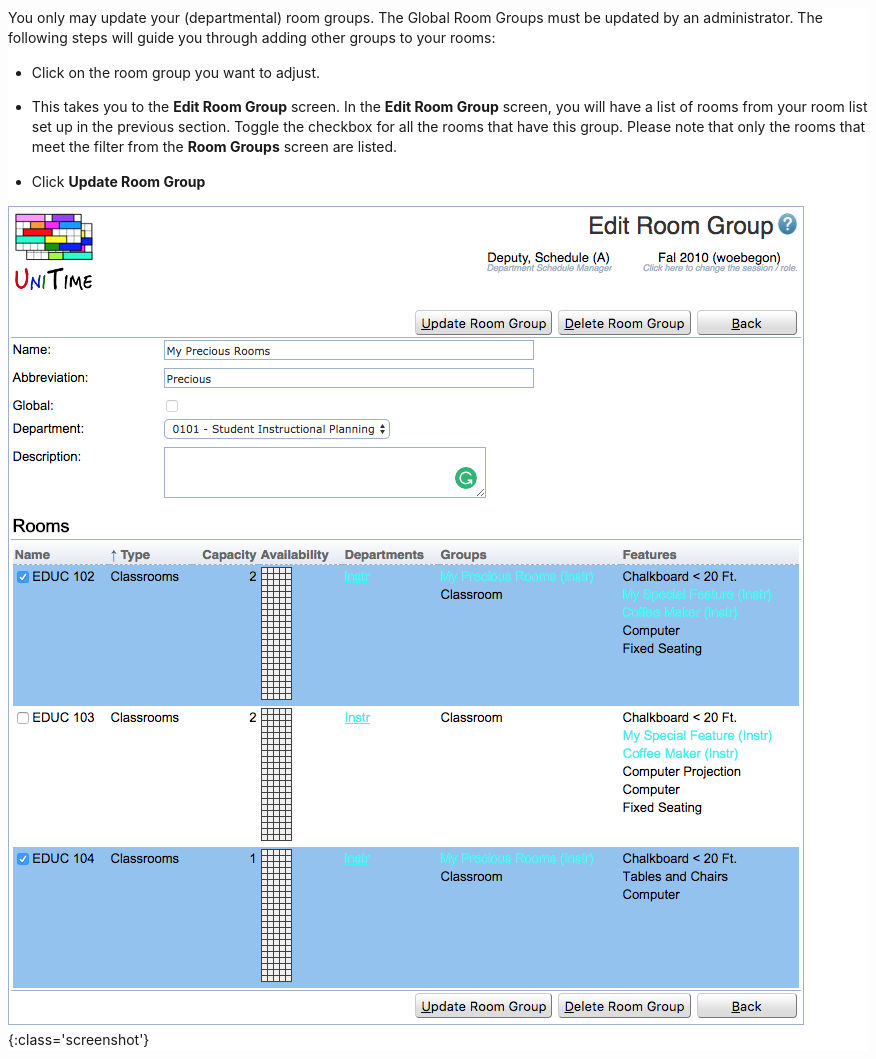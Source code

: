 
You only may update your (departmental) room groups. The Global Room Groups must be updated by an administrator. The following steps will guide you through adding other groups to your rooms:


 

* Click on the room group you want to adjust.

* This takes you to the **Edit Room Group** screen. In the **Edit Room Group** screen, you will have a list of rooms from your room list set up in the previous section. Toggle the checkbox for all the rooms that have this group. Please note that only the rooms that meet the filter from the **Room Groups** screen are listed.

* Click **Update Room Group**


 


![Course Timetabling Data Entry Manual](images/courses-entry-banner-11.png){:class='screenshot'}
